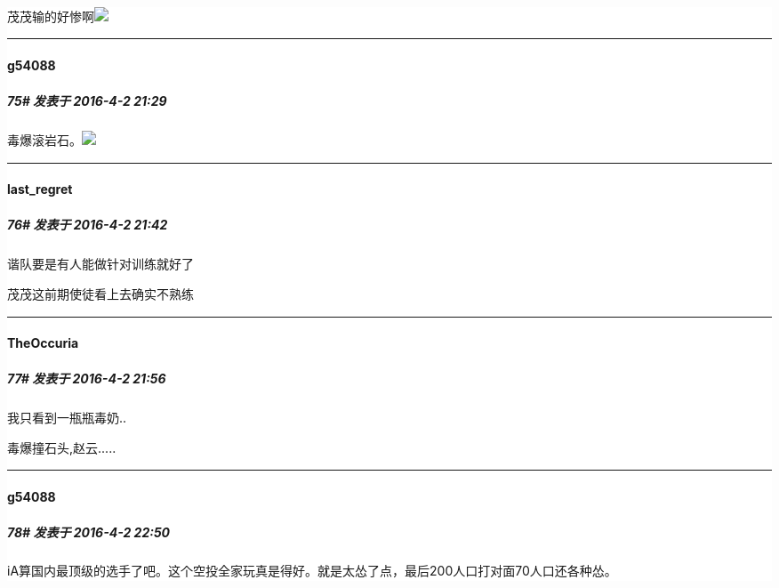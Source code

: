 茂茂输的好惨啊<img src="https://static.saraba1st.com/image/smiley/face/30.gif" referrerpolicy="no-referrer">







-----

####  g54088  
##### 75#       发表于 2016-4-2 21:29




毒爆滚岩石。<img src="https://static.saraba1st.com/image/smiley/face/30.gif" referrerpolicy="no-referrer">







-----

####  last_regret  
##### 76#       发表于 2016-4-2 21:42




谐队要是有人能做针对训练就好了

茂茂这前期使徒看上去确实不熟练







-----

####  TheOccuria  
##### 77#       发表于 2016-4-2 21:56




我只看到一瓶瓶毒奶..

毒爆撞石头,赵云.....







-----

####  g54088  
##### 78#       发表于 2016-4-2 22:50




iA算国内最顶级的选手了吧。这个空投全家玩真是得好。就是太怂了点，最后200人口打对面70人口还各种怂。
